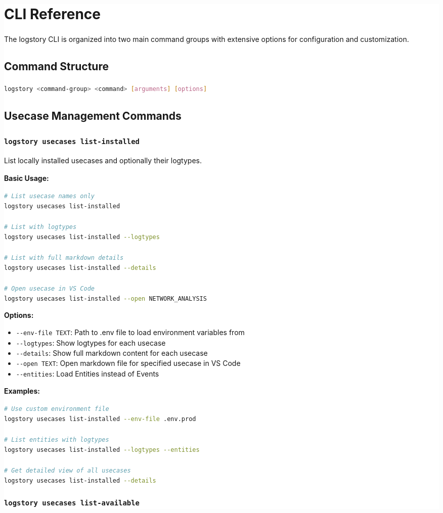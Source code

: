 # CLI Reference

The logstory CLI is organized into two main command groups with extensive options for configuration and customization.

## Command Structure

```bash
logstory <command-group> <command> [arguments] [options]
```

## Usecase Management Commands

### `logstory usecases list-installed`

List locally installed usecases and optionally their logtypes.

**Basic Usage:**
```bash
# List usecase names only
logstory usecases list-installed

# List with logtypes
logstory usecases list-installed --logtypes

# List with full markdown details
logstory usecases list-installed --details

# Open usecase in VS Code
logstory usecases list-installed --open NETWORK_ANALYSIS
```

**Options:**
- `--env-file TEXT`: Path to .env file to load environment variables from
- `--logtypes`: Show logtypes for each usecase
- `--details`: Show full markdown content for each usecase
- `--open TEXT`: Open markdown file for specified usecase in VS Code
- `--entities`: Load Entities instead of Events

**Examples:**
```bash
# Use custom environment file
logstory usecases list-installed --env-file .env.prod

# List entities with logtypes
logstory usecases list-installed --logtypes --entities

# Get detailed view of all usecases
logstory usecases list-installed --details
```

### `logstory usecases list-available`
